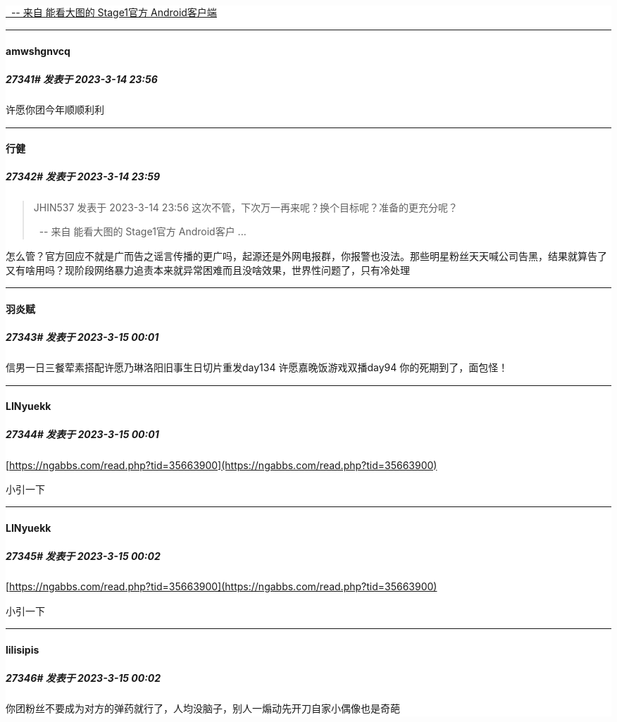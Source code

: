 [  -- 来自 能看大图的 Stage1官方 Android客户端](https://www.coolapk.com/apk/140634)

*****

####  amwshgnvcq  
##### 27341#       发表于 2023-3-14 23:56

许愿你团今年顺顺利利

*****

####  行健  
##### 27342#       发表于 2023-3-14 23:59

<blockquote>JHIN537 发表于 2023-3-14 23:56
这次不管，下次万一再来呢？换个目标呢？准备的更充分呢？

  -- 来自 能看大图的 Stage1官方 Android客户 ...</blockquote>
怎么管？官方回应不就是广而告之谣言传播的更广吗，起源还是外网电报群，你报警也没法。那些明星粉丝天天喊公司告黑，结果就算告了又有啥用吗？现阶段网络暴力追责本来就异常困难而且没啥效果，世界性问题了，只有冷处理

*****

####  羽炎赋  
##### 27343#       发表于 2023-3-15 00:01

信男一日三餐荤素搭配许愿乃琳洛阳旧事生日切片重发day134
许愿嘉晚饭游戏双播day94
你的死期到了，面包怪！

*****

####  LINyuekk  
##### 27344#       发表于 2023-3-15 00:01

[https://ngabbs.com/read.php?tid=35663900](https://ngabbs.com/read.php?tid=35663900)

小引一下

*****

####  LINyuekk  
##### 27345#       发表于 2023-3-15 00:02

[https://ngabbs.com/read.php?tid=35663900](https://ngabbs.com/read.php?tid=35663900)

小引一下

*****

####  lilisipis  
##### 27346#       发表于 2023-3-15 00:02

你团粉丝不要成为对方的弹药就行了，人均没脑子，别人一煽动先开刀自家小偶像也是奇葩

